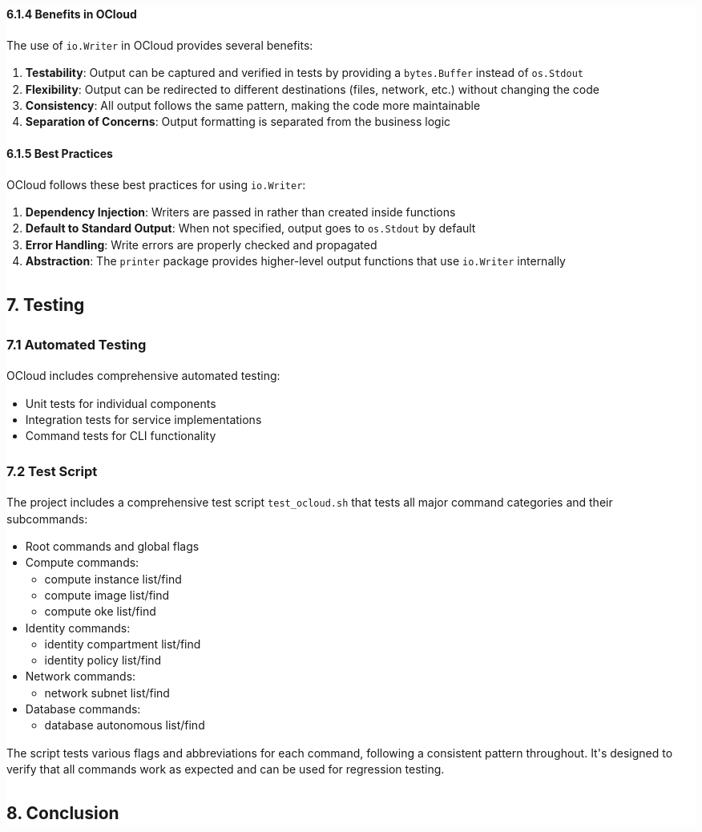 #### 6.1.4 Benefits in OCloud

The use of `io.Writer` in OCloud provides several benefits:

1.  **Testability**: Output can be captured and verified in tests by providing a `bytes.Buffer` instead of `os.Stdout`
2.  **Flexibility**: Output can be redirected to different destinations (files, network, etc.) without changing the code
3.  **Consistency**: All output follows the same pattern, making the code more maintainable
4.  **Separation of Concerns**: Output formatting is separated from the business logic

#### 6.1.5 Best Practices

OCloud follows these best practices for using `io.Writer`:

1.  **Dependency Injection**: Writers are passed in rather than created inside functions
2.  **Default to Standard Output**: When not specified, output goes to `os.Stdout` by default
3.  **Error Handling**: Write errors are properly checked and propagated
4.  **Abstraction**: The `printer` package provides higher-level output functions that use `io.Writer` internally

## 7. Testing

### 7.1 Automated Testing

OCloud includes comprehensive automated testing:
- Unit tests for individual components
- Integration tests for service implementations
- Command tests for CLI functionality

### 7.2 Test Script

The project includes a comprehensive test script `test_ocloud.sh` that tests all major command categories and their subcommands:

- Root commands and global flags
- Compute commands:
  - compute instance list/find
  - compute image list/find
  - compute oke list/find
- Identity commands:
  - identity compartment list/find
  - identity policy list/find
- Network commands:
  - network subnet list/find
- Database commands:
  - database autonomous list/find

The script tests various flags and abbreviations for each command, following a consistent pattern throughout. It's designed to verify that all commands work as expected and can be used for regression testing.

## 8. Conclusion
